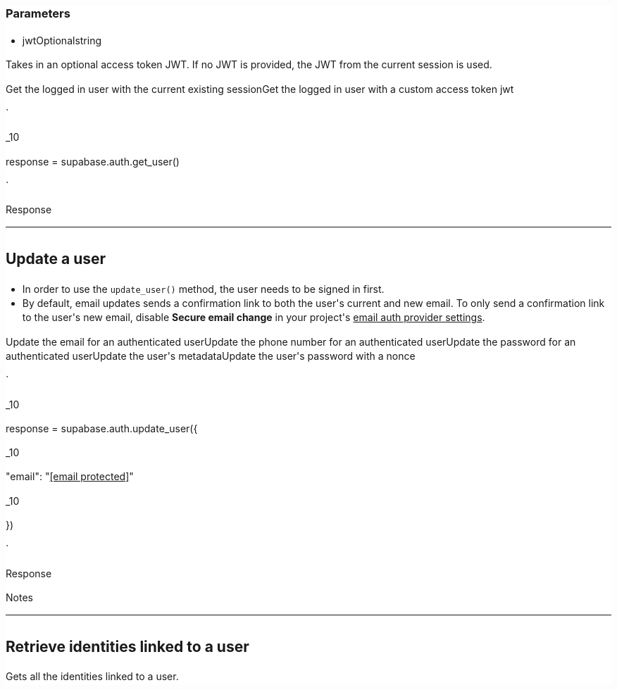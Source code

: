 ### Parameters

  * jwtOptionalstring

Takes in an optional access token JWT. If no JWT is provided, the JWT from the
current session is used.

Get the logged in user with the current existing sessionGet the logged in user
with a custom access token jwt

`  

_10

response = supabase.auth.get_user()

  
`

Response

* * *

## Update a user

  * In order to use the `update_user()` method, the user needs to be signed in first.
  * By default, email updates sends a confirmation link to both the user's current and new email. To only send a confirmation link to the user's new email, disable **Secure email change** in your project's [email auth provider settings](/dashboard/project/_/auth/providers).

Update the email for an authenticated userUpdate the phone number for an
authenticated userUpdate the password for an authenticated userUpdate the
user's metadataUpdate the user's password with a nonce

`  

_10

response = supabase.auth.update_user({

_10

"email": "[[email protected]](/cdn-cgi/l/email-protection)"

_10

})

  
`

Response

Notes

* * *

## Retrieve identities linked to a user

Gets all the identities linked to a user.
